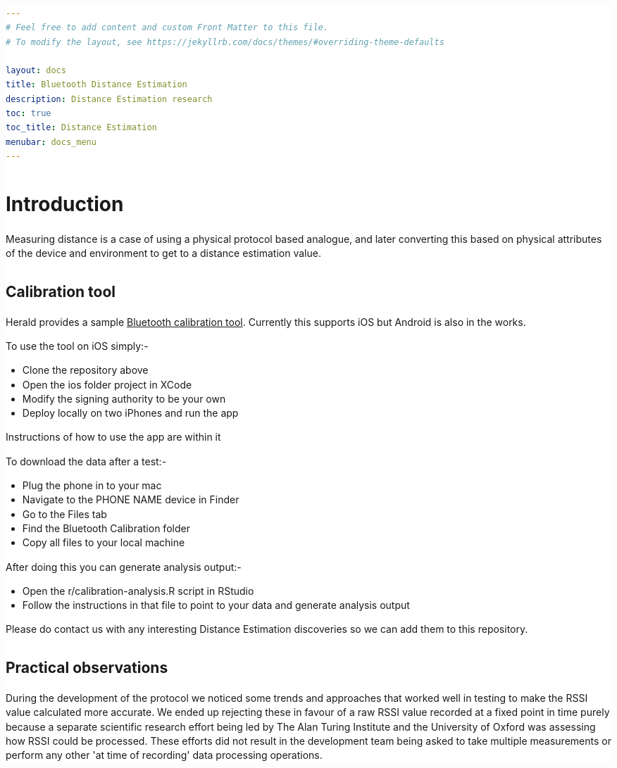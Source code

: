 ```yaml
---
# Feel free to add content and custom Front Matter to this file.
# To modify the layout, see https://jekyllrb.com/docs/themes/#overriding-theme-defaults

layout: docs
title: Bluetooth Distance Estimation
description: Distance Estimation research
toc: true
toc_title: Distance Estimation
menubar: docs_menu
---
```


# Introduction

Measuring distance is a case of using a physical protocol based analogue, and later converting this based on physical attributes of the device and environment
to get to a distance estimation value.

## Calibration tool

Herald provides a sample [Bluetooth calibration tool](https://github.com/vmware/herald-calibration). Currently this supports iOS but Android is also in the works.

To use the tool on iOS simply:-
- Clone the repository above
- Open the ios folder project in XCode
- Modify the signing authority to be your own
- Deploy locally on two iPhones and run the app

Instructions of how to use the app are within it

To download the data after a test:-
- Plug the phone in to your mac
- Navigate to the PHONE NAME device in Finder
- Go to the Files tab
- Find the Bluetooth Calibration folder
- Copy all files to your local machine

After doing this you can generate analysis output:-
- Open the r/calibration-analysis.R script in RStudio
- Follow the instructions in that file to point to your data and generate analysis output

Please do contact us with any interesting Distance Estimation discoveries so we can
add them to this repository.

## Practical observations

During the development of the protocol we noticed some trends and approaches that worked well in testing to make the RSSI value calculated more accurate. We ended up rejecting these in favour of a raw RSSI value recorded at a fixed point in time purely because a separate scientific research effort being led by The Alan Turing Institute and the University of Oxford was assessing how RSSI could be processed. These efforts did not result in the development team being asked to take multiple measurements or perform any other 'at time of recording' data processing operations.
